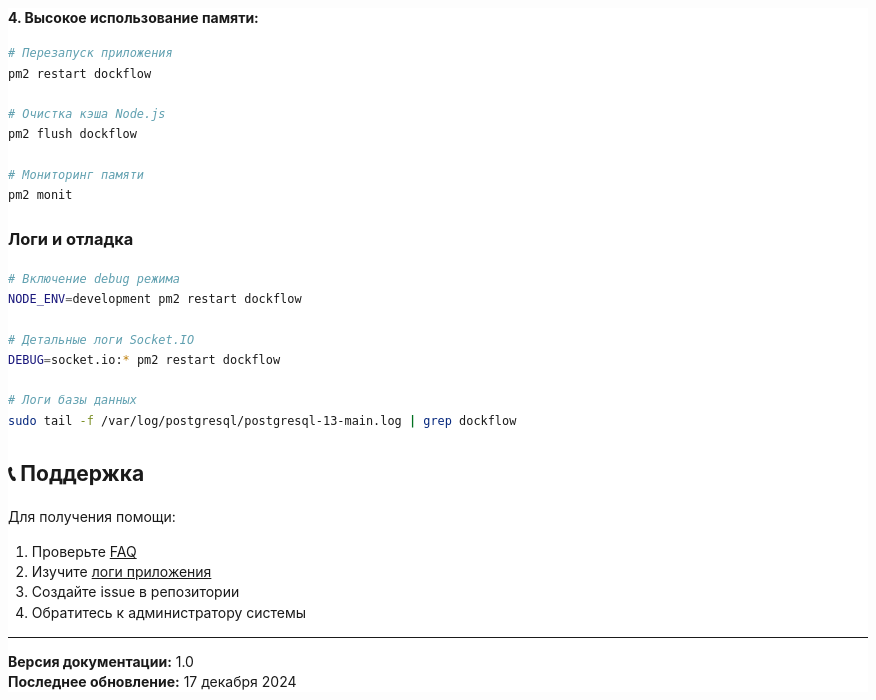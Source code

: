 **4. Высокое использование памяти:**
```bash
# Перезапуск приложения
pm2 restart dockflow

# Очистка кэша Node.js
pm2 flush dockflow

# Мониторинг памяти
pm2 monit
```

### Логи и отладка

```bash
# Включение debug режима
NODE_ENV=development pm2 restart dockflow

# Детальные логи Socket.IO
DEBUG=socket.io:* pm2 restart dockflow

# Логи базы данных
sudo tail -f /var/log/postgresql/postgresql-13-main.log | grep dockflow
```

## 📞 Поддержка

Для получения помощи:

1. Проверьте [FAQ](FAQ.md)
2. Изучите [логи приложения](#мониторинг-и-логирование)
3. Создайте issue в репозитории
4. Обратитесь к администратору системы

---

**Версия документации:** 1.0  
**Последнее обновление:** 17 декабря 2024
